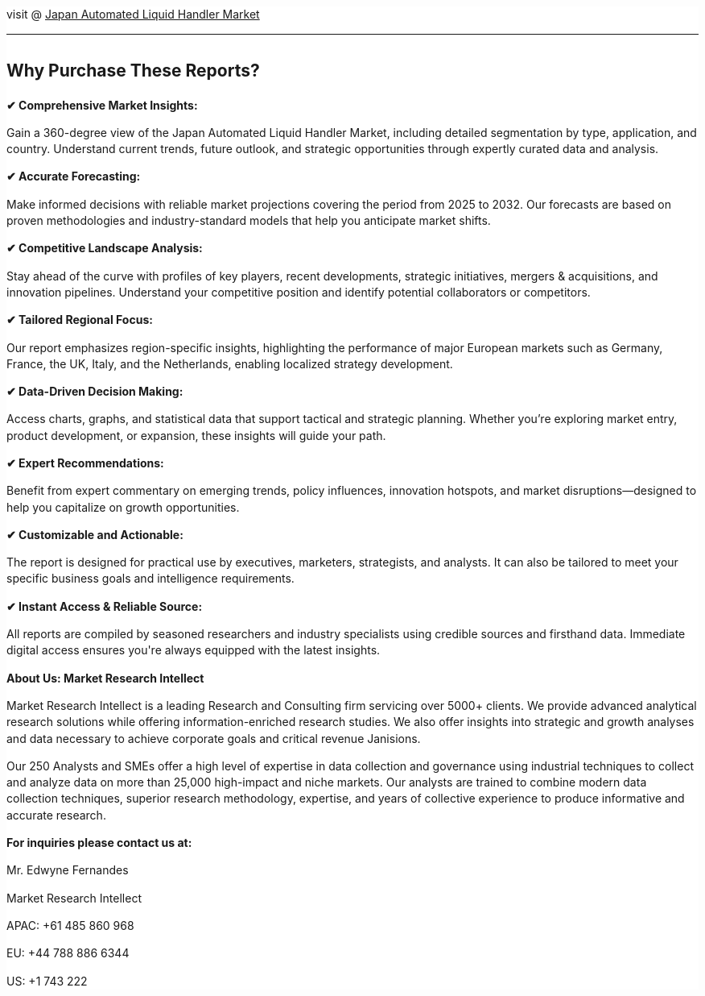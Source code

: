 visit&nbsp;@</strong>&nbsp;</span><span class="font-[700]"><a href="https://www.marketresearchintellect.com/product/global-automated-liquid-handler-market-size-and-forecast/?utm_source=Linkedin&utm_medium=832" target="_blank" data-tracking-control-name="article-ssr-frontend-pulse_little-text-block" data-tracking-will-navigate="" data-test-link="">Japan Automated Liquid Handler Market</a></span></p></blockquote><hr /><h2>Why Purchase These Reports?</h2><p><strong>✔ Comprehensive Market Insights:</strong></p><p>Gain a 360-degree view of the Japan Automated Liquid Handler Market, including detailed segmentation by type, application, and country. Understand current trends, future outlook, and strategic opportunities through expertly curated data and analysis.</p><p><strong>✔ Accurate Forecasting:</strong></p><p>Make informed decisions with reliable market projections covering the period from 2025 to 2032. Our forecasts are based on proven methodologies and industry-standard models that help you anticipate market shifts.</p><p><strong>✔ Competitive Landscape Analysis:</strong></p><p>Stay ahead of the curve with profiles of key players, recent developments, strategic initiatives, mergers &amp; acquisitions, and innovation pipelines. Understand your competitive position and identify potential collaborators or competitors.</p><p><strong>✔ Tailored Regional Focus:</strong></p><p>Our report emphasizes region-specific insights, highlighting the performance of major European markets such as Germany, France, the UK, Italy, and the Netherlands, enabling localized strategy development.</p><p><strong>✔ Data-Driven Decision Making:</strong></p><p>Access charts, graphs, and statistical data that support tactical and strategic planning. Whether you&rsquo;re exploring market entry, product development, or expansion, these insights will guide your path.</p><p><strong>✔ Expert Recommendations:</strong></p><p>Benefit from expert commentary on emerging trends, policy influences, innovation hotspots, and market disruptions&mdash;designed to help you capitalize on growth opportunities.</p><p><strong>✔ Customizable and Actionable:</strong></p><p>The report is designed for practical use by executives, marketers, strategists, and analysts. It can also be tailored to meet your specific business goals and intelligence requirements.</p><p><strong>✔ Instant Access &amp; Reliable Source:</strong></p><p>All reports are compiled by seasoned researchers and industry specialists using credible sources and firsthand data. Immediate digital access ensures you're always equipped with the latest insights.</p><p><strong><span class="font-[700]">About Us: Market Research Intellect</span></strong></p><p><span class="">Market Research Intellect is a leading Research and Consulting firm servicing over 5000+ clients. We provide advanced analytical research solutions while offering information-enriched research studies.&nbsp;</span>We also offer insights into strategic and growth analyses and data necessary to achieve corporate goals and critical revenue Janisions.</p><p><span class="">Our 250 Analysts and SMEs offer a high level of expertise in data collection and governance using industrial techniques to collect and analyze data on more than 25,000 high-impact and niche markets. Our analysts are trained to combine modern data collection techniques, superior research methodology, expertise, and years of collective experience to produce informative and accurate research.</span></p><p><strong>For inquiries please contact us at:</strong></p><p>Mr. Edwyne Fernandes</p><p>Market Research Intellect</p><p>APAC: +61 485 860 968</p><p>EU: +44 788 886 6344</p><p>US: +1 743 222